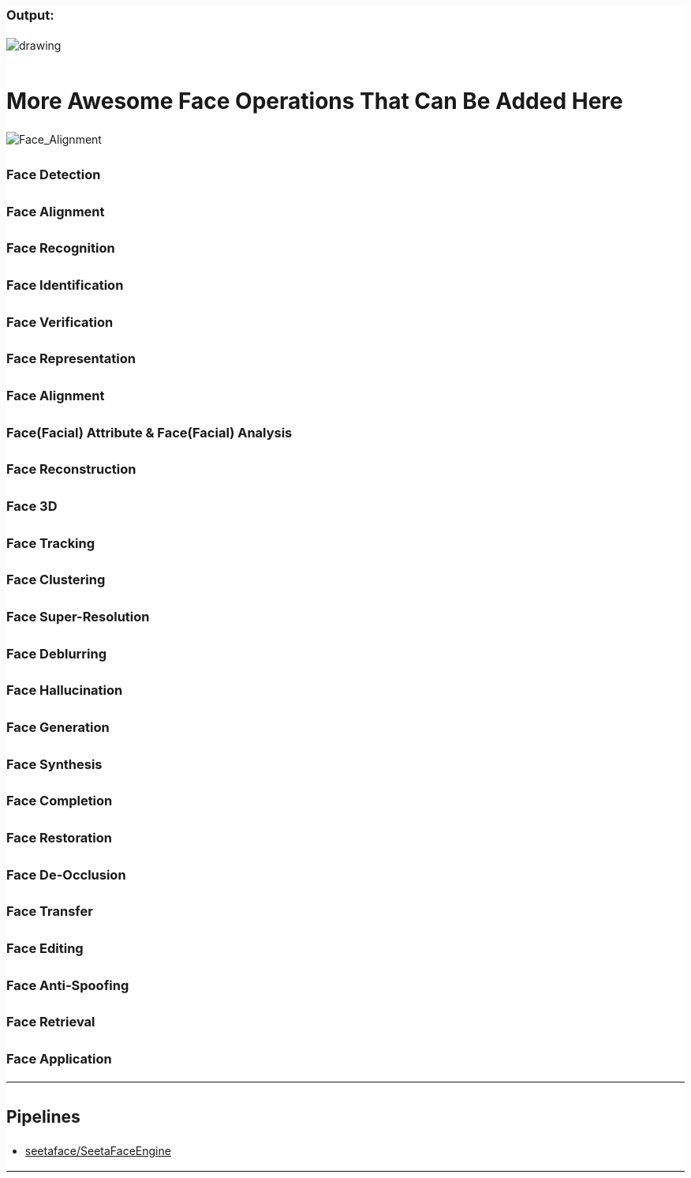 ### Output:
<img src="https://user-images.githubusercontent.com/60208804/113537728-195e4000-95f7-11eb-8f3d-edcaf79ddc36.jpg" alt="drawing" width="500"/>


# More Awesome Face Operations That Can Be Added Here 
![Face_Alignment](https://raw.githubusercontent.com/YadiraF/PRNet/master/Docs/images/alignment.jpg "Facial Alignment Analysis")

### Face Detection
### Face Alignment
### Face Recognition
### Face Identification
### Face Verification
### Face Representation
### Face Alignment
### Face(Facial) Attribute & Face(Facial) Analysis
### Face Reconstruction
### Face 3D
### Face Tracking
### Face Clustering
### Face Super-Resolution
### Face Deblurring
### Face Hallucination
### Face Generation
### Face Synthesis
### Face Completion
### Face Restoration
### Face De-Occlusion
### Face Transfer
### Face Editing
### Face Anti-Spoofing
### Face Retrieval
### Face Application

---
## Pipelines

- [seetaface/SeetaFaceEngine](https://github.com/seetaface/SeetaFaceEngine)
---
